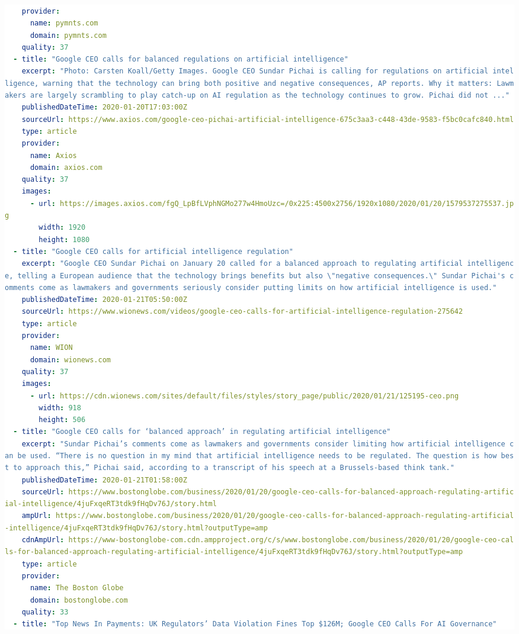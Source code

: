 ```yaml
    provider:
      name: pymnts.com
      domain: pymnts.com
    quality: 37
  - title: "Google CEO calls for balanced regulations on artificial intelligence"
    excerpt: "Photo: Carsten Koall/Getty Images. Google CEO Sundar Pichai is calling for regulations on artificial intelligence, warning that the technology can bring both positive and negative consequences, AP reports. Why it matters: Lawmakers are largely scrambling to play catch-up on AI regulation as the technology continues to grow. Pichai did not ..."
    publishedDateTime: 2020-01-20T17:03:00Z
    sourceUrl: https://www.axios.com/google-ceo-pichai-artificial-intelligence-675c3aa3-c448-43de-9583-f5bc0cafc840.html
    type: article
    provider:
      name: Axios
      domain: axios.com
    quality: 37
    images:
      - url: https://images.axios.com/fgQ_LpBfLVphNGMo277w4HmoUzc=/0x225:4500x2756/1920x1080/2020/01/20/1579537275537.jpg
        width: 1920
        height: 1080
  - title: "Google CEO calls for artificial intelligence regulation"
    excerpt: "Google CEO Sundar Pichai on January 20 called for a balanced approach to regulating artificial intelligence, telling a European audience that the technology brings benefits but also \"negative consequences.\" Sundar Pichai's comments come as lawmakers and governments seriously consider putting limits on how artificial intelligence is used."
    publishedDateTime: 2020-01-21T05:50:00Z
    sourceUrl: https://www.wionews.com/videos/google-ceo-calls-for-artificial-intelligence-regulation-275642
    type: article
    provider:
      name: WION
      domain: wionews.com
    quality: 37
    images:
      - url: https://cdn.wionews.com/sites/default/files/styles/story_page/public/2020/01/21/125195-ceo.png
        width: 918
        height: 506
  - title: "Google CEO calls for ‘balanced approach’ in regulating artificial intelligence"
    excerpt: "Sundar Pichai’s comments come as lawmakers and governments consider limiting how artificial intelligence can be used. “There is no question in my mind that artificial intelligence needs to be regulated. The question is how best to approach this,” Pichai said, according to a transcript of his speech at a Brussels-based think tank."
    publishedDateTime: 2020-01-21T01:58:00Z
    sourceUrl: https://www.bostonglobe.com/business/2020/01/20/google-ceo-calls-for-balanced-approach-regulating-artificial-intelligence/4juFxqeRT3tdk9fHqDv76J/story.html
    ampUrl: https://www.bostonglobe.com/business/2020/01/20/google-ceo-calls-for-balanced-approach-regulating-artificial-intelligence/4juFxqeRT3tdk9fHqDv76J/story.html?outputType=amp
    cdnAmpUrl: https://www-bostonglobe-com.cdn.ampproject.org/c/s/www.bostonglobe.com/business/2020/01/20/google-ceo-calls-for-balanced-approach-regulating-artificial-intelligence/4juFxqeRT3tdk9fHqDv76J/story.html?outputType=amp
    type: article
    provider:
      name: The Boston Globe
      domain: bostonglobe.com
    quality: 33
  - title: "Top News In Payments: UK Regulators’ Data Violation Fines Top $126M; Google CEO Calls For AI Governance"
```